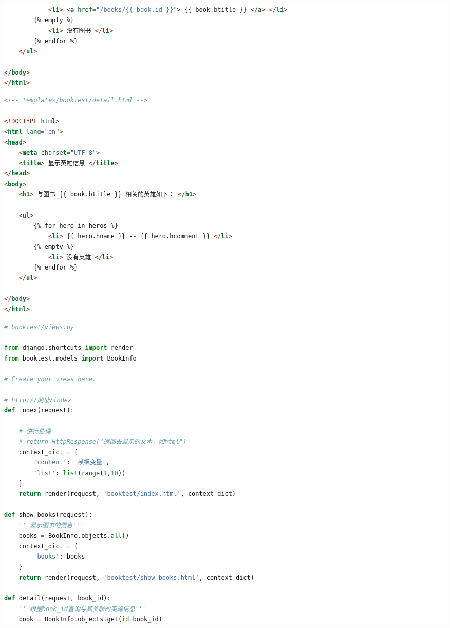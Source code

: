 ```html
			<li> <a href="/books/{{ book.id }}"> {{ book.btitle }} </a> </li> 
		{% empty %}
			<li> 没有图书 </li>
		{% endfor %}	
	</ul>

</body>
</html>
```

```html
<!-- templates/booktest/detail.html -->

<!DOCTYPE html>
<html lang="en">
<head>
	<meta charset="UTF-8">
	<title> 显示英雄信息 </title>
</head>
<body>
	<h1> 与图书 {{ book.btitle }} 相关的英雄如下： </h1>
	
	<ul>
		{% for hero in heros %}
			<li> {{ hero.hname }} -- {{ hero.hcomment }} </li>
		{% empty %}
			<li> 没有英雄 </li>
		{% endfor %}	
	</ul>

</body>
</html>
```

```python
# booktest/views.py

from django.shortcuts import render
from booktest.models import BookInfo

# Create your views here.

# http://网址/index
def index(request):

	# 进行处理
	# return HttpResponse("返回去显示的文本，如html")
	context_dict = {
		'content': '模板变量', 
		'list': list(range(1,10))
	}
	return render(request, 'booktest/index.html', context_dict)

def show_books(request):
	'''显示图书的信息'''
	books = BookInfo.objects.all()
	context_dict = {
		'books': books
	}
	return render(request, 'booktest/show_books.html', context_dict)

def detail(request, book_id):
	'''根据book_id查询与其关联的英雄信息'''
	book = BookInfo.objects.get(id=book_id)
```